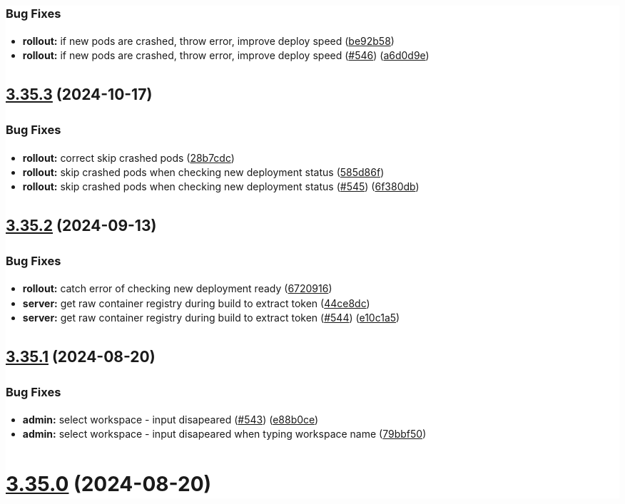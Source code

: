 
### Bug Fixes

* **rollout:** if new pods are crashed, throw error, improve deploy speed ([be92b58](https://github.com/digitopvn/diginext/commit/be92b58f66607165accc98b1effd36667eb55896))
* **rollout:** if new pods are crashed, throw error, improve deploy speed ([#546](https://github.com/digitopvn/diginext/issues/546)) ([a6d0d9e](https://github.com/digitopvn/diginext/commit/a6d0d9e1db150a443256e6f46230dad68dd07444))

## [3.35.3](https://github.com/digitopvn/diginext/compare/v3.35.2...v3.35.3) (2024-10-17)


### Bug Fixes

* **rollout:** correct skip crashed pods ([28b7cdc](https://github.com/digitopvn/diginext/commit/28b7cdc2acb349c86b1762f2d7f97c0516439263))
* **rollout:** skip crashed pods when checking new deployment status ([585d86f](https://github.com/digitopvn/diginext/commit/585d86f4c2fa08442720899d40f9e4f0c5a26bf4))
* **rollout:** skip crashed pods when checking new deployment status ([#545](https://github.com/digitopvn/diginext/issues/545)) ([6f380db](https://github.com/digitopvn/diginext/commit/6f380dbc0c451d00cc03027afab936d10034a2b6))

## [3.35.2](https://github.com/digitopvn/diginext/compare/v3.35.1...v3.35.2) (2024-09-13)


### Bug Fixes

* **rollout:** catch error of checking new deployment ready ([6720916](https://github.com/digitopvn/diginext/commit/6720916964260b517ea33b0ec7b7ed460aaaee73))
* **server:** get raw container registry during build to extract token ([44ce8dc](https://github.com/digitopvn/diginext/commit/44ce8dce155f0dc437ee18e9d0f748f729023d73))
* **server:** get raw container registry during build to extract token ([#544](https://github.com/digitopvn/diginext/issues/544)) ([e10c1a5](https://github.com/digitopvn/diginext/commit/e10c1a5cfecc968e5787b5925890f97e4cfedc3c))

## [3.35.1](https://github.com/digitopvn/diginext/compare/v3.35.0...v3.35.1) (2024-08-20)


### Bug Fixes

* **admin:** select workspace - input disapeared ([#543](https://github.com/digitopvn/diginext/issues/543)) ([e88b0ce](https://github.com/digitopvn/diginext/commit/e88b0cecf4354c82b54eef4f4eec16149f94fc6e))
* **admin:** select workspace - input disapeared when typing workspace name ([79bbf50](https://github.com/digitopvn/diginext/commit/79bbf509ae2a776af56b9710e311946dc7a971f2))

# [3.35.0](https://github.com/digitopvn/diginext/compare/v3.34.23...v3.35.0) (2024-08-20)
